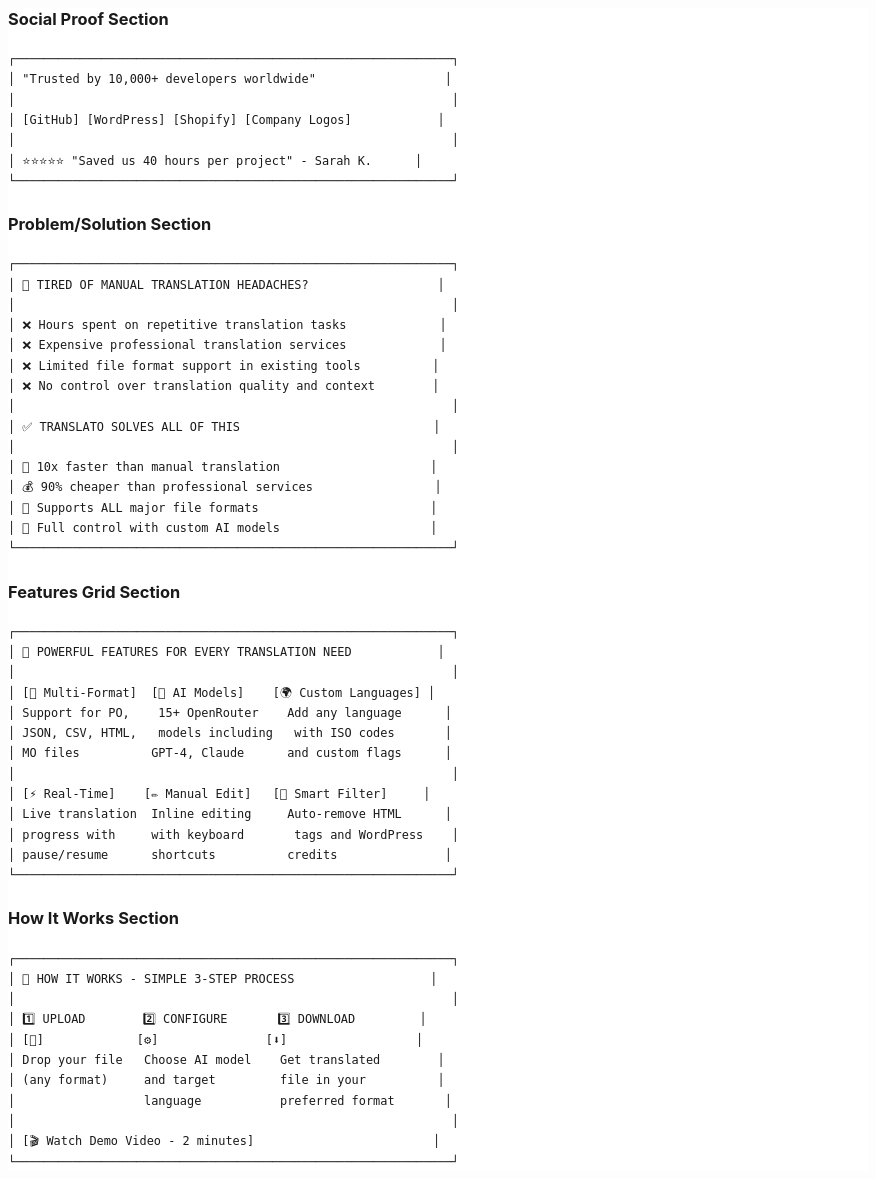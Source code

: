 ### **Social Proof Section**
```
┌─────────────────────────────────────────────────────────────┐
│ "Trusted by 10,000+ developers worldwide"                  │
│                                                             │
│ [GitHub] [WordPress] [Shopify] [Company Logos]            │
│                                                             │
│ ⭐⭐⭐⭐⭐ "Saved us 40 hours per project" - Sarah K.      │
└─────────────────────────────────────────────────────────────┘
```

### **Problem/Solution Section**
```
┌─────────────────────────────────────────────────────────────┐
│ 😤 TIRED OF MANUAL TRANSLATION HEADACHES?                  │
│                                                             │
│ ❌ Hours spent on repetitive translation tasks             │
│ ❌ Expensive professional translation services             │
│ ❌ Limited file format support in existing tools          │
│ ❌ No control over translation quality and context        │
│                                                             │
│ ✅ TRANSLATO SOLVES ALL OF THIS                           │
│                                                             │
│ 🚀 10x faster than manual translation                     │
│ 💰 90% cheaper than professional services                 │
│ 📁 Supports ALL major file formats                        │
│ 🎯 Full control with custom AI models                     │
└─────────────────────────────────────────────────────────────┘
```

### **Features Grid Section**
```
┌─────────────────────────────────────────────────────────────┐
│ 🎯 POWERFUL FEATURES FOR EVERY TRANSLATION NEED            │
│                                                             │
│ [📁 Multi-Format]  [🤖 AI Models]    [🌍 Custom Languages] │
│ Support for PO,    15+ OpenRouter    Add any language      │
│ JSON, CSV, HTML,   models including   with ISO codes       │
│ MO files          GPT-4, Claude      and custom flags      │
│                                                             │
│ [⚡ Real-Time]    [✏️ Manual Edit]   [🎨 Smart Filter]     │
│ Live translation  Inline editing     Auto-remove HTML      │
│ progress with     with keyboard       tags and WordPress    │
│ pause/resume      shortcuts          credits               │
└─────────────────────────────────────────────────────────────┘
```

### **How It Works Section**
```
┌─────────────────────────────────────────────────────────────┐
│ 🔄 HOW IT WORKS - SIMPLE 3-STEP PROCESS                   │
│                                                             │
│ 1️⃣ UPLOAD        2️⃣ CONFIGURE       3️⃣ DOWNLOAD         │
│ [📁]             [⚙️]               [⬇️]                  │
│ Drop your file   Choose AI model    Get translated        │
│ (any format)     and target         file in your          │
│                  language           preferred format       │
│                                                             │
│ [🎬 Watch Demo Video - 2 minutes]                         │
└─────────────────────────────────────────────────────────────┘
```
